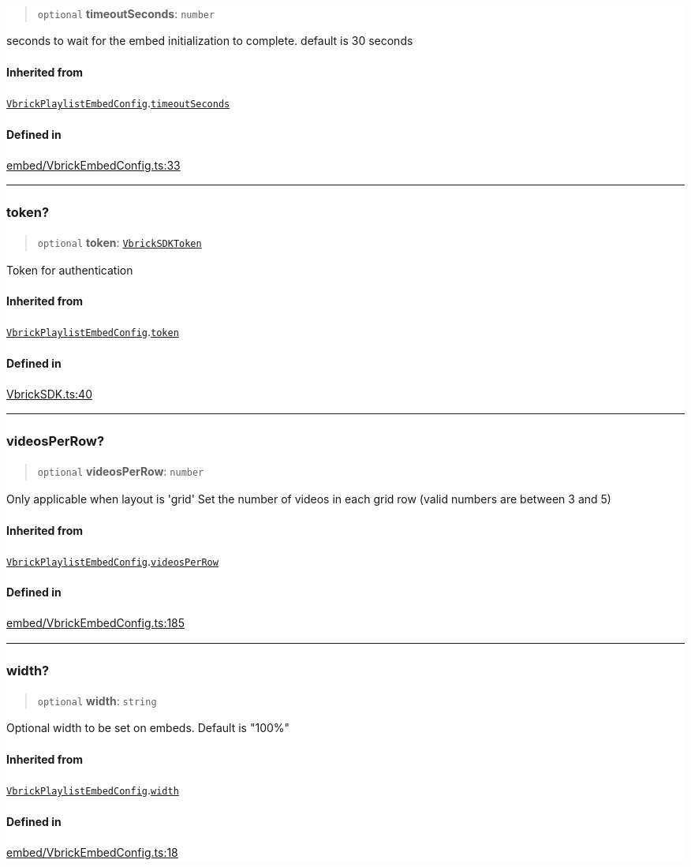> `optional` **timeoutSeconds**: `number`

seconds to wait for the embed initialization to complete. default is 30 seconds

#### Inherited from

[`VbrickPlaylistEmbedConfig`](VbrickPlaylistEmbedConfig.md).[`timeoutSeconds`](VbrickPlaylistEmbedConfig.md#timeoutseconds)

#### Defined in

[embed/VbrickEmbedConfig.ts:33](https://github.com/vbrick/rev-sdk-js/blob/main/src/embed/VbrickEmbedConfig.ts#L33)

***

### token?

> `optional` **token**: [`VbrickSDKToken`](VbrickSDKToken.md)

Token for authentication

#### Inherited from

[`VbrickPlaylistEmbedConfig`](VbrickPlaylistEmbedConfig.md).[`token`](VbrickPlaylistEmbedConfig.md#token)

#### Defined in

[VbrickSDK.ts:40](https://github.com/vbrick/rev-sdk-js/blob/main/src/VbrickSDK.ts#L40)

***

### videosPerRow?

> `optional` **videosPerRow**: `number`

Only applicable when layout is 'grid'
Set the number of videos in each grid row (valid numbers are between 3 and 5)

#### Inherited from

[`VbrickPlaylistEmbedConfig`](VbrickPlaylistEmbedConfig.md).[`videosPerRow`](VbrickPlaylistEmbedConfig.md#videosperrow)

#### Defined in

[embed/VbrickEmbedConfig.ts:185](https://github.com/vbrick/rev-sdk-js/blob/main/src/embed/VbrickEmbedConfig.ts#L185)

***

### width?

> `optional` **width**: `string`

Optional width to be set on embeds. Default is "100%"

#### Inherited from

[`VbrickPlaylistEmbedConfig`](VbrickPlaylistEmbedConfig.md).[`width`](VbrickPlaylistEmbedConfig.md#width)

#### Defined in

[embed/VbrickEmbedConfig.ts:18](https://github.com/vbrick/rev-sdk-js/blob/main/src/embed/VbrickEmbedConfig.ts#L18)
